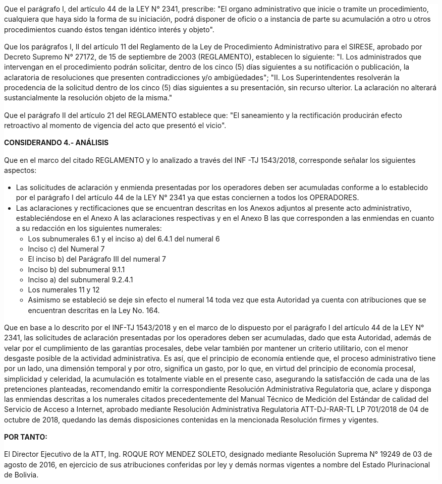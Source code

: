 Que el parágrafo I, del artículo 44 de la LEY N° 2341, prescribe: "El organo administrativo que inicie o tramite un procedimiento, cualquiera que haya sido la forma de su iniciación, podrá disponer de oficio o a instancia de parte su acumulación a otro u otros procedimientos cuando éstos tengan idéntico interés y objeto".

Que los parágrafos I, II del artículo 11 del Reglamento de la Ley de Procedimiento Administrativo para el SIRESE, aprobado por Decreto Supremo N° 27172, de 15 de septiembre de 2003 (REGLAMENTO), establecen lo siguiente: "I. Los administrados que intervengan en el procedimiento podrán solicitar, dentro de los cinco (5) días siguientes a su notificación o publicación, la aclaratoria de resoluciones que presenten contradicciones y/o ambigüedades"; "II. Los Superintendentes resolverán la procedencia de la solicitud dentro de los cinco (5) días siguientes a su presentación, sin recurso ulterior. La aclaración no alterará sustancialmente la resolución objeto de la misma."

Que el parágrafo II del artículo 21 del REGLAMENTO establece que: "El saneamiento y la rectificación producirán efecto retroactivo al momento de vigencia del acto que presentó el vicio".

**CONSIDERANDO 4.- ANÁLISIS**

Que en el marco del citado REGLAMENTO y lo analizado a través del INF -TJ 1543/2018, corresponde señalar los siguientes aspectos:

- Las solicitudes de aclaración y enmienda presentadas por los operadores deben ser acumuladas conforme a lo establecido por el parágrafo I del artículo 44 de la LEY N° 2341 ya que estas conciernen a todos los OPERADORES.
- Las aclaraciones y rectificaciones que se encuentran descritas en los Anexos adjuntos al presente acto administrativo, estableciéndose en el Anexo A las aclaraciones respectivas y en el Anexo B las que corresponden a las enmiendas en cuanto a su redacción en los siguientes numerales:
  - Los subnumerales 6.1 y el inciso a) del 6.4.1 del numeral 6
  - Inciso c) del Numeral 7
  - El inciso b) del Parágrafo III del numeral 7
  - Inciso b) del subnumeral 9.1.1
  - Inciso a) del subnumeral 9.2.4.1
  - Los numerales 11 y 12
  - Asimismo se estableció se deje sin efecto el numeral 14 toda vez que esta Autoridad ya cuenta con atribuciones que se encuentran descritas en la Ley No. 164.

Que en base a lo descrito por el INF-TJ 1543/2018 y en el marco de lo dispuesto por el parágrafo I del artículo 44 de la LEY N° 2341, las solicitudes de aclaración presentadas por los operadores deben ser acumuladas, dado que esta Autoridad, además de velar por el cumplimiento de las garantías procesales, debe velar también por mantener un criterio utilitario, con el menor desgaste posible de la actividad administrativa. Es así, que el principio de economía entiende que, el proceso administrativo tiene por un lado, una dimensión temporal y por otro, significa un gasto, por lo que, en virtud del principio de economía procesal, simplicidad y celeridad, la acumulación es totalmente viable en el presente caso, asegurando la satisfacción de cada una de las pretenciones planteadas, recomendando emitir la correspondiente Resolución Administrativa Regulatoria que, aclare y disponga las enmiendas descritas a los numerales citados precedentemente del Manual Técnico de Medición del Estándar de calidad del Servicio de Acceso a Internet, aprobado mediante Resolución Administrativa Regulatoria ATT-DJ-RAR-TL LP 701/2018 de 04 de octubre de 2018, quedando las demás disposiciones contenidas en la mencionada Resolución firmes y vigentes.

**POR TANTO:**

El Director Ejecutivo de la ATT, Ing. ROQUE ROY MENDEZ SOLETO, designado mediante Resolución Suprema N° 19249 de 03 de agosto de 2016, en ejercicio de sus atribuciones conferidas por ley y demás normas vigentes a nombre del Estado Plurinacional de Bolivia.
